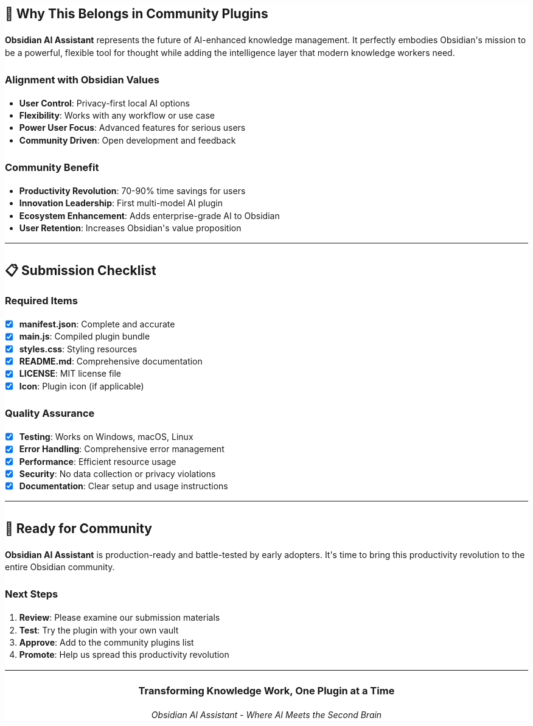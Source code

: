 
## 🎉 Why This Belongs in Community Plugins

**Obsidian AI Assistant** represents the future of AI-enhanced knowledge management. It perfectly embodies Obsidian's mission to be a powerful, flexible tool for thought while adding the intelligence layer that modern knowledge workers need.

### Alignment with Obsidian Values
- **User Control**: Privacy-first local AI options
- **Flexibility**: Works with any workflow or use case
- **Power User Focus**: Advanced features for serious users
- **Community Driven**: Open development and feedback

### Community Benefit
- **Productivity Revolution**: 70-90% time savings for users
- **Innovation Leadership**: First multi-model AI plugin
- **Ecosystem Enhancement**: Adds enterprise-grade AI to Obsidian
- **User Retention**: Increases Obsidian's value proposition

---

## 📋 Submission Checklist

### Required Items
- [x] **manifest.json**: Complete and accurate
- [x] **main.js**: Compiled plugin bundle
- [x] **styles.css**: Styling resources
- [x] **README.md**: Comprehensive documentation
- [x] **LICENSE**: MIT license file
- [x] **Icon**: Plugin icon (if applicable)

### Quality Assurance
- [x] **Testing**: Works on Windows, macOS, Linux
- [x] **Error Handling**: Comprehensive error management
- [x] **Performance**: Efficient resource usage
- [x] **Security**: No data collection or privacy violations
- [x] **Documentation**: Clear setup and usage instructions

---

## 🌟 Ready for Community

**Obsidian AI Assistant** is production-ready and battle-tested by early adopters. It's time to bring this productivity revolution to the entire Obsidian community.

### Next Steps
1. **Review**: Please examine our submission materials
2. **Test**: Try the plugin with your own vault
3. **Approve**: Add to the community plugins list
4. **Promote**: Help us spread this productivity revolution

---

<div align="center">
  <h3>Transforming Knowledge Work, One Plugin at a Time</h3>
  
  <em>Obsidian AI Assistant - Where AI Meets the Second Brain</em>
</div>